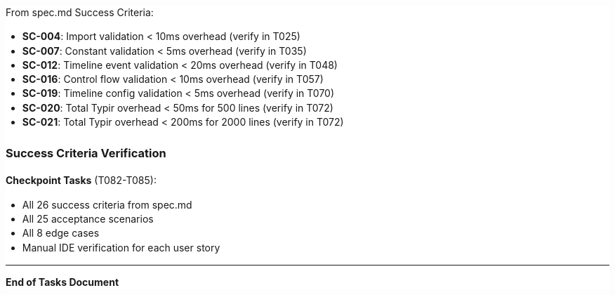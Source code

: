 From spec.md Success Criteria:
- **SC-004**: Import validation < 10ms overhead (verify in T025)
- **SC-007**: Constant validation < 5ms overhead (verify in T035)
- **SC-012**: Timeline event validation < 20ms overhead (verify in T048)
- **SC-016**: Control flow validation < 10ms overhead (verify in T057)
- **SC-019**: Timeline config validation < 5ms overhead (verify in T070)
- **SC-020**: Total Typir overhead < 50ms for 500 lines (verify in T072)
- **SC-021**: Total Typir overhead < 200ms for 2000 lines (verify in T072)

### Success Criteria Verification

**Checkpoint Tasks** (T082-T085):
- All 26 success criteria from spec.md
- All 25 acceptance scenarios
- All 8 edge cases
- Manual IDE verification for each user story

---

**End of Tasks Document**
